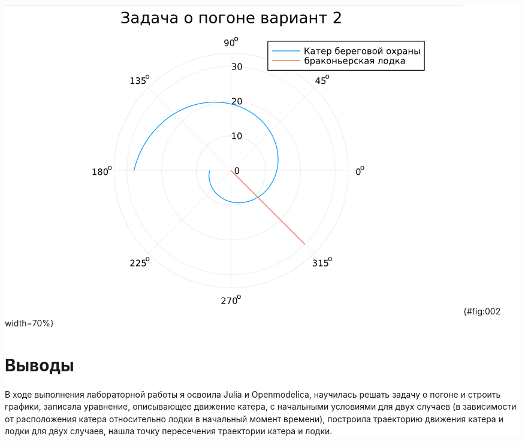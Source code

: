 ![Результат 2 случая](image/img2.png){#fig:002 width=70%}

# Выводы

В ходе выполнения лабораторной работы я освоила Julia и Openmodelica, научилась решать задачу о погоне и строить графики, записала уравнение, описывающее движение катера, с начальными условиями для двух случаев (в зависимости от расположения катера относительно лодки в начальный момент времени), построила траекторию движения катера и лодки для двух случаев, нашла точку пересечения траектории катера и лодки.

